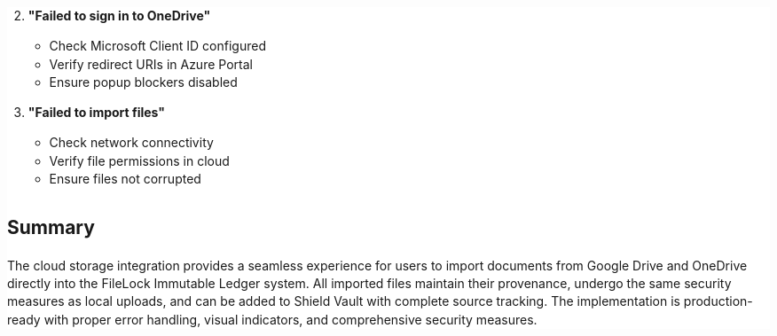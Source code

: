 2. **"Failed to sign in to OneDrive"**
   - Check Microsoft Client ID configured
   - Verify redirect URIs in Azure Portal
   - Ensure popup blockers disabled

3. **"Failed to import files"**
   - Check network connectivity
   - Verify file permissions in cloud
   - Ensure files not corrupted

## Summary

The cloud storage integration provides a seamless experience for users to import documents from Google Drive and OneDrive directly into the FileLock Immutable Ledger system. All imported files maintain their provenance, undergo the same security measures as local uploads, and can be added to Shield Vault with complete source tracking. The implementation is production-ready with proper error handling, visual indicators, and comprehensive security measures.